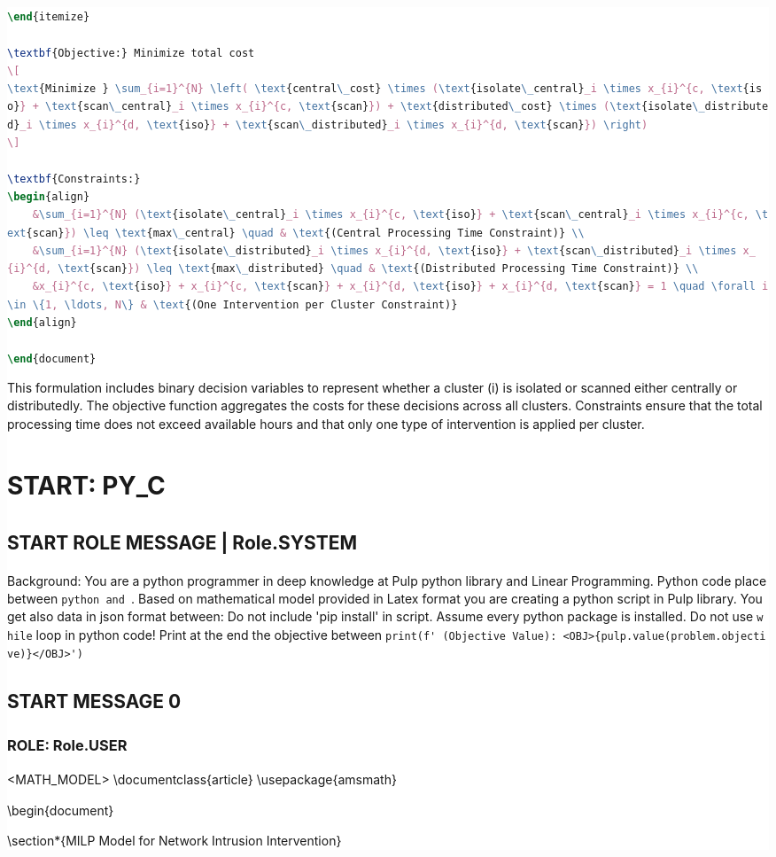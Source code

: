 ```latex
\end{itemize}

\textbf{Objective:} Minimize total cost
\[
\text{Minimize } \sum_{i=1}^{N} \left( \text{central\_cost} \times (\text{isolate\_central}_i \times x_{i}^{c, \text{iso}} + \text{scan\_central}_i \times x_{i}^{c, \text{scan}}) + \text{distributed\_cost} \times (\text{isolate\_distributed}_i \times x_{i}^{d, \text{iso}} + \text{scan\_distributed}_i \times x_{i}^{d, \text{scan}}) \right)
\]

\textbf{Constraints:}
\begin{align}
    &\sum_{i=1}^{N} (\text{isolate\_central}_i \times x_{i}^{c, \text{iso}} + \text{scan\_central}_i \times x_{i}^{c, \text{scan}}) \leq \text{max\_central} \quad & \text{(Central Processing Time Constraint)} \\
    &\sum_{i=1}^{N} (\text{isolate\_distributed}_i \times x_{i}^{d, \text{iso}} + \text{scan\_distributed}_i \times x_{i}^{d, \text{scan}}) \leq \text{max\_distributed} \quad & \text{(Distributed Processing Time Constraint)} \\
    &x_{i}^{c, \text{iso}} + x_{i}^{c, \text{scan}} + x_{i}^{d, \text{iso}} + x_{i}^{d, \text{scan}} = 1 \quad \forall i \in \{1, \ldots, N\} & \text{(One Intervention per Cluster Constraint)}
\end{align}

\end{document}
```

This formulation includes binary decision variables to represent whether a cluster \(i\) is isolated or scanned either centrally or distributedly. The objective function aggregates the costs for these decisions across all clusters. Constraints ensure that the total processing time does not exceed available hours and that only one type of intervention is applied per cluster.

# START: PY_C 
## START ROLE MESSAGE | Role.SYSTEM 
Background: You are a python programmer in deep knowledge at Pulp python library and Linear Programming. Python code place between ```python and ```. Based on mathematical model provided in Latex format you are creating a python script in Pulp library. You get also data in json format between: <DATA></DATA> Do not include 'pip install' in script. Assume every python package is installed. Do not use `while` loop in python code! Print at the end the objective between <OBJ></OBJ> `print(f' (Objective Value): <OBJ>{pulp.value(problem.objective)}</OBJ>')` 
## START MESSAGE 0 
### ROLE: Role.USER
<MATH_MODEL>
\documentclass{article}
\usepackage{amsmath}

\begin{document}

\section*{MILP Model for Network Intrusion Intervention}
